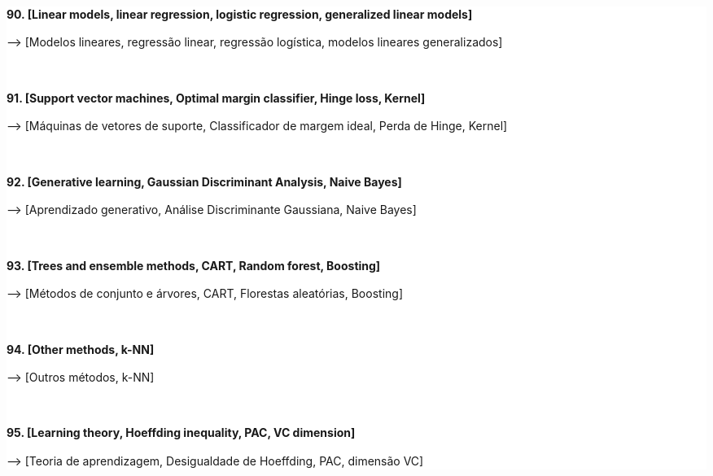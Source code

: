 **90. [Linear models, linear regression, logistic regression, generalized linear models]**

&#10230; [Modelos lineares, regressão linear, regressão logística, modelos lineares generalizados]

<br>

**91. [Support vector machines, Optimal margin classifier, Hinge loss, Kernel]**

&#10230; [Máquinas de vetores de suporte, Classificador de margem ideal, Perda de Hinge, Kernel]

<br>

**92. [Generative learning, Gaussian Discriminant Analysis, Naive Bayes]**

&#10230; [Aprendizado generativo, Análise Discriminante Gaussiana, Naive Bayes]

<br>

**93. [Trees and ensemble methods, CART, Random forest, Boosting]**

&#10230; [Métodos de conjunto e árvores, CART, Florestas aleatórias, Boosting]

<br>

**94. [Other methods, k-NN]**

&#10230; [Outros métodos, k-NN]

<br>

**95. [Learning theory, Hoeffding inequality, PAC, VC dimension]**

&#10230; [Teoria de aprendizagem, Desigualdade de Hoeffding, PAC, dimensão VC]

